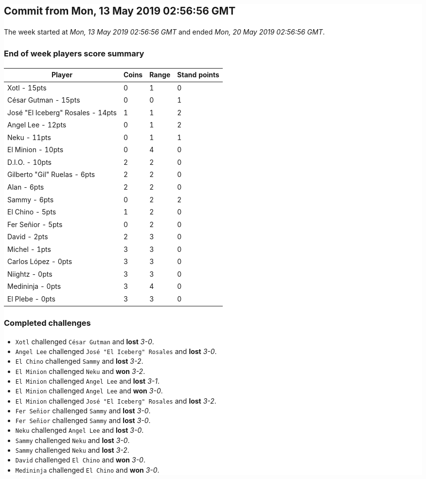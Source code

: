 
## Commit from Mon, 13 May 2019 02:56:56 GMT
The week started at *Mon, 13 May 2019 02:56:56 GMT* and ended *Mon, 20 May 2019 02:56:56 GMT*.
### End of week players score summary
|Player|Coins|Range|Stand points|
|------|-----|-----|------------|
|Xotl - 15pts|0|1|0|
|César Gutman - 15pts|0|0|1|
|José "El Iceberg" Rosales - 14pts|1|1|2|
|Angel Lee - 12pts|0|1|2|
|Neku - 11pts|0|1|1|
|El Minion - 10pts|0|4|0|
|D.I.O. - 10pts|2|2|0|
|Gilberto "Gil" Ruelas - 6pts|2|2|0|
|Alan - 6pts|2|2|0|
|Sammy - 6pts|0|2|2|
|El Chino - 5pts|1|2|0|
|Fer Señior - 5pts|0|2|0|
|David - 2pts|2|3|0|
|Michel - 1pts|3|3|0|
|Carlos López - 0pts|3|3|0|
|Niightz - 0pts|3|3|0|
|Medininja - 0pts|3|4|0|
|El Plebe - 0pts|3|3|0|
### Completed challenges
* `Xotl` challenged `César Gutman` and **lost** *3-0*.
* `Angel Lee` challenged `José "El Iceberg" Rosales` and **lost** *3-0*.
* `El Chino` challenged `Sammy` and **lost** *3-2*.
* `El Minion` challenged `Neku` and **won** *3-2*.
* `El Minion` challenged `Angel Lee` and **lost** *3-1*.
* `El Minion` challenged `Angel Lee` and **won** *3-0*.
* `El Minion` challenged `José "El Iceberg" Rosales` and **lost** *3-2*.
* `Fer Señior` challenged `Sammy` and **lost** *3-0*.
* `Fer Señior` challenged `Sammy` and **lost** *3-0*.
* `Neku` challenged `Angel Lee` and **lost** *3-0*.
* `Sammy` challenged `Neku` and **lost** *3-0*.
* `Sammy` challenged `Neku` and **lost** *3-2*.
* `David` challenged `El Chino` and **won** *3-0*.
* `Medininja` challenged `El Chino` and **won** *3-0*.
